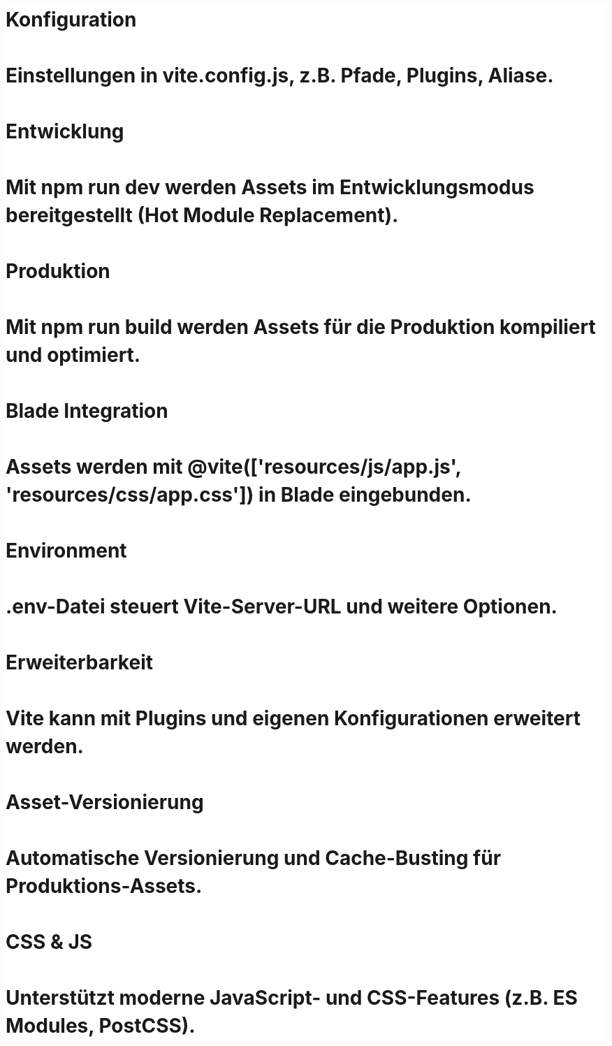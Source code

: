 # Konfiguration
# Einstellungen in vite.config.js, z.B. Pfade, Plugins, Aliase.

# Entwicklung
# Mit npm run dev werden Assets im Entwicklungsmodus bereitgestellt (Hot Module Replacement).

# Produktion
# Mit npm run build werden Assets für die Produktion kompiliert und optimiert.

# Blade Integration
# Assets werden mit @vite(['resources/js/app.js', 'resources/css/app.css']) in Blade eingebunden.

# Environment
# .env-Datei steuert Vite-Server-URL und weitere Optionen.

# Erweiterbarkeit
# Vite kann mit Plugins und eigenen Konfigurationen erweitert werden.

# Asset-Versionierung
# Automatische Versionierung und Cache-Busting für Produktions-Assets.

# CSS & JS
# Unterstützt moderne JavaScript- und CSS-Features (z.B. ES Modules, PostCSS).
